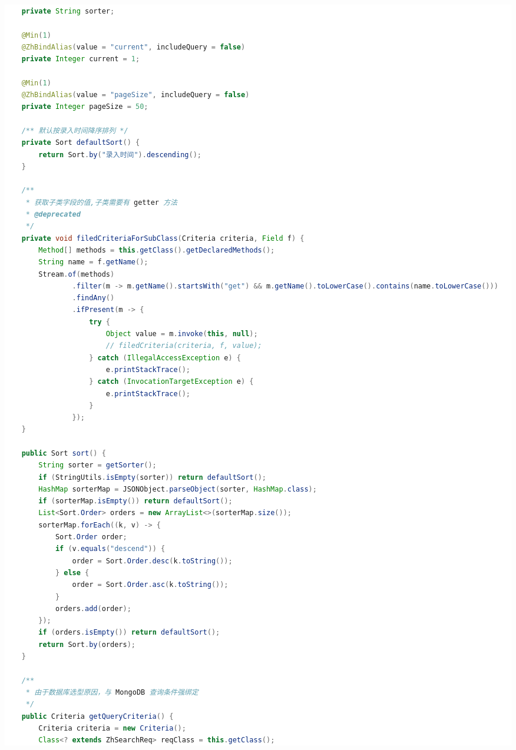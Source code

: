 ```java
    private String sorter;

    @Min(1)
    @ZhBindAlias(value = "current", includeQuery = false)
    private Integer current = 1;

    @Min(1)
    @ZhBindAlias(value = "pageSize", includeQuery = false)
    private Integer pageSize = 50;

    /** 默认按录入时间降序排列 */
    private Sort defaultSort() {
        return Sort.by("录入时间").descending();
    }

    /**
     * 获取子类字段的值,子类需要有 getter 方法
     * @deprecated
     */
    private void filedCriteriaForSubClass(Criteria criteria, Field f) {
        Method[] methods = this.getClass().getDeclaredMethods();
        String name = f.getName();
        Stream.of(methods)
                .filter(m -> m.getName().startsWith("get") && m.getName().toLowerCase().contains(name.toLowerCase()))
                .findAny()
                .ifPresent(m -> {
                    try {
                        Object value = m.invoke(this, null);
                        // filedCriteria(criteria, f, value);
                    } catch (IllegalAccessException e) {
                        e.printStackTrace();
                    } catch (InvocationTargetException e) {
                        e.printStackTrace();
                    }
                });
    }

    public Sort sort() {
        String sorter = getSorter();
        if (StringUtils.isEmpty(sorter)) return defaultSort();
        HashMap sorterMap = JSONObject.parseObject(sorter, HashMap.class);
        if (sorterMap.isEmpty()) return defaultSort();
        List<Sort.Order> orders = new ArrayList<>(sorterMap.size());
        sorterMap.forEach((k, v) -> {
            Sort.Order order;
            if (v.equals("descend")) {
                order = Sort.Order.desc(k.toString());
            } else {
                order = Sort.Order.asc(k.toString());
            }
            orders.add(order);
        });
        if (orders.isEmpty()) return defaultSort();
        return Sort.by(orders);
    }

    /**
     * 由于数据库选型原因，与 MongoDB 查询条件强绑定
     */
    public Criteria getQueryCriteria() {
        Criteria criteria = new Criteria();
        Class<? extends ZhSearchReq> reqClass = this.getClass();
```